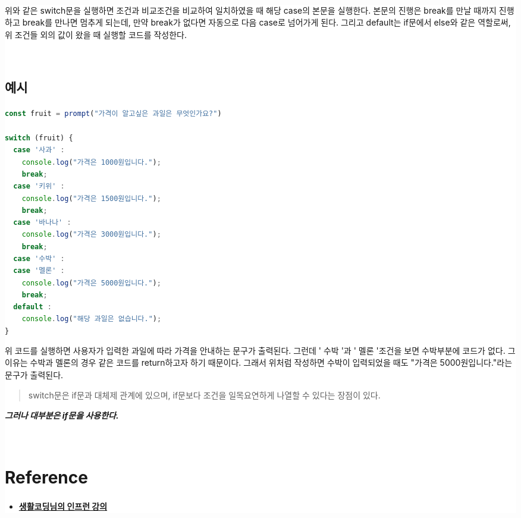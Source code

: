 위와 같은 switch문을 실행하면 조건과 비교조건을 비교하여 일치하였을 때 해당 case의 본문을 실행한다. 본문의 진행은 break를 만날 때까지 진행하고 break를 만나면 멈추게 되는데, 만약 break가 없다면 자동으로 다음 case로 넘어가게 된다.
그리고 default는 if문에서 else와 같은 역할로써, 위 조건들 외의 값이 왔을 때 실행할 코드를 작성한다.

<br/>

## 예시

```javascript
const fruit = prompt("가격이 알고싶은 과일은 무엇인가요?")

switch (fruit) {
  case '사과' :
    console.log("가격은 1000원입니다.");
    break;
  case '키위' :
    console.log("가격은 1500원입니다.");
    break;
  case '바나나' :
    console.log("가격은 3000원입니다.");
    break;
  case '수박' :
  case '멜론' :
    console.log("가격은 5000원입니다.");
    break;
  default :
    console.log("해당 과일은 없습니다.");
}
```

위 코드를 실행하면 사용자가 입력한 과일에 따라 가격을 안내하는 문구가 출력된다.
그런데 ' 수박 '과 ' 멜론 '조건을 보면 수박부분에 코드가 없다. 그 이유는 수박과 멜론의 경우 같은 코드를 return하고자 하기 때문이다.
그래서 위처럼 작성하면 수박이 입력되었을 때도 "가격은 5000원입니다."라는 문구가 출력된다.

> switch문은 if문과 대체제 관계에 있으며, if문보다 조건을 일목요연하게 나열할 수 있다는 장점이 있다.
>
_**그러나 대부분은 if문을 사용한다.**_

<br/>

# Reference

- **[생활코딩님의 인프런 강의](https://www.inflearn.com/course/%EC%A7%80%EB%B0%94%EC%8A%A4%ED%81%AC%EB%A6%BD%ED%8A%B8-%EC%96%B8%EC%96%B4-%EA%B8%B0%EB%B3%B8)**
